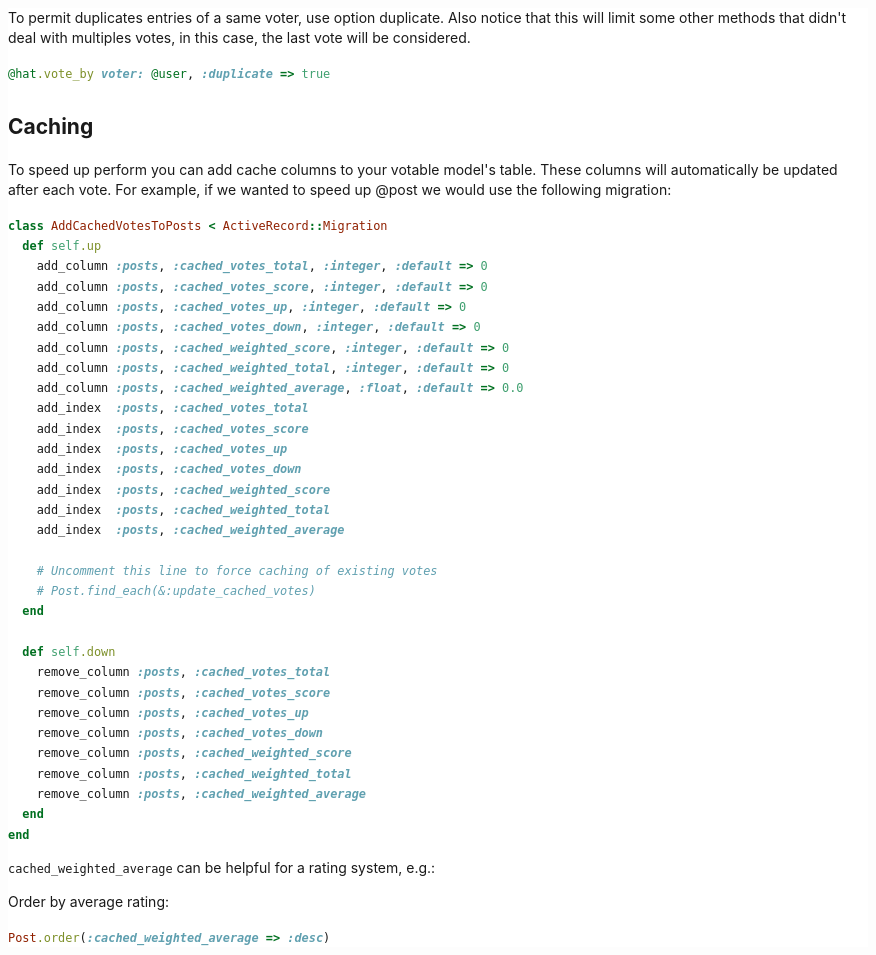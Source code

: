 To permit duplicates entries of a same voter, use option duplicate. Also notice that this
will limit some other methods that didn't deal with multiples votes, in this case, the last vote will be considered.

```ruby
@hat.vote_by voter: @user, :duplicate => true
```

## Caching

To speed up perform you can add cache columns to your votable model's table.  These
columns will automatically be updated after each vote.  For example, if we wanted
to speed up @post we would use the following migration:

```ruby
class AddCachedVotesToPosts < ActiveRecord::Migration
  def self.up
    add_column :posts, :cached_votes_total, :integer, :default => 0
    add_column :posts, :cached_votes_score, :integer, :default => 0
    add_column :posts, :cached_votes_up, :integer, :default => 0
    add_column :posts, :cached_votes_down, :integer, :default => 0
    add_column :posts, :cached_weighted_score, :integer, :default => 0
    add_column :posts, :cached_weighted_total, :integer, :default => 0
    add_column :posts, :cached_weighted_average, :float, :default => 0.0
    add_index  :posts, :cached_votes_total
    add_index  :posts, :cached_votes_score
    add_index  :posts, :cached_votes_up
    add_index  :posts, :cached_votes_down
    add_index  :posts, :cached_weighted_score
    add_index  :posts, :cached_weighted_total
    add_index  :posts, :cached_weighted_average

    # Uncomment this line to force caching of existing votes
    # Post.find_each(&:update_cached_votes)
  end

  def self.down
    remove_column :posts, :cached_votes_total
    remove_column :posts, :cached_votes_score
    remove_column :posts, :cached_votes_up
    remove_column :posts, :cached_votes_down
    remove_column :posts, :cached_weighted_score
    remove_column :posts, :cached_weighted_total
    remove_column :posts, :cached_weighted_average
  end
end
```

`cached_weighted_average` can be helpful for a rating system, e.g.: 

Order by average rating:

```ruby
Post.order(:cached_weighted_average => :desc)
```
